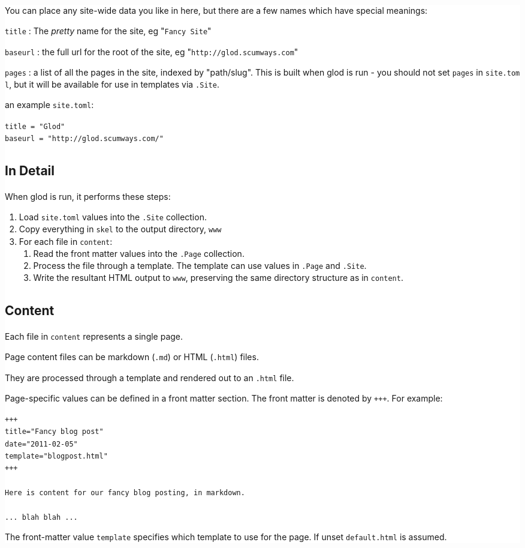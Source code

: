 You can place any site-wide data you like in here, but there are a few names which
have special meanings:

`title`
: The *pretty* name for the site, eg "`Fancy Site`"

`baseurl`
: the full url for the root of the site, eg "`http://glod.scumways.com`"

`pages`
: a list of all the pages in the site, indexed by "path/slug".
This is built when glod is run - you should not set `pages`
in `site.toml`, but it will be available for use in templates
via `.Site`.

an example `site.toml`:

    title = "Glod"
    baseurl = "http://glod.scumways.com/"


## In Detail

When glod is run, it performs these steps:

1. Load `site.toml` values into the `.Site` collection.
2. Copy everything in `skel` to the output directory, `www`
3. For each file in `content`:
    1. Read the front matter values into the `.Page` collection.
    2. Process the file through a template. The template can use values in `.Page` and `.Site`.
    3. Write the resultant HTML output to `www`, preserving the same directory structure as in `content`.


## Content

Each file in `content` represents a single page.

Page content files can be markdown (`.md`) or HTML (`.html`) files.

They are processed through a template and rendered out to an `.html` file.

Page-specific values can be defined in a front matter section.
The front matter is denoted by `+++`. For example:

    +++
    title="Fancy blog post"
    date="2011-02-05"
    template="blogpost.html"
    +++

    Here is content for our fancy blog posting, in markdown.

    ... blah blah ...


The front-matter value `template` specifies which template to use for the page.
If unset `default.html` is assumed.
